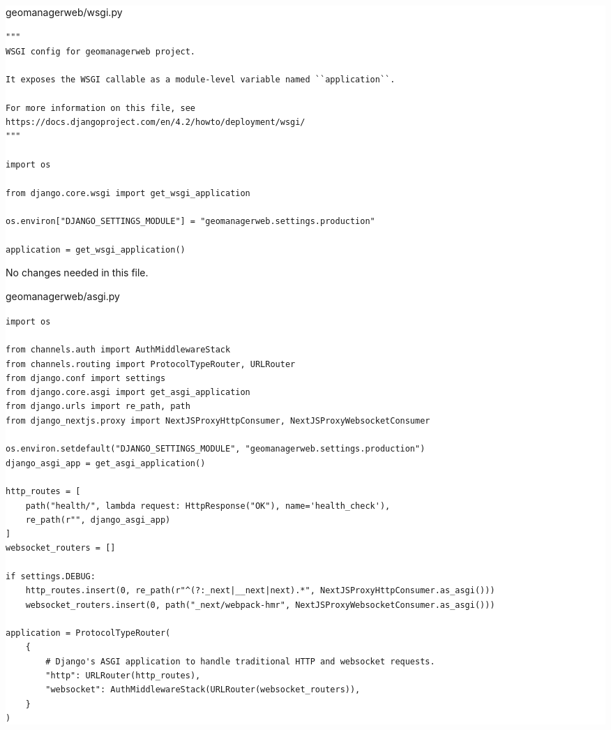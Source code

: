 geomanagerweb/wsgi.py
```
"""
WSGI config for geomanagerweb project.

It exposes the WSGI callable as a module-level variable named ``application``.

For more information on this file, see
https://docs.djangoproject.com/en/4.2/howto/deployment/wsgi/
"""

import os

from django.core.wsgi import get_wsgi_application

os.environ["DJANGO_SETTINGS_MODULE"] = "geomanagerweb.settings.production"

application = get_wsgi_application()
```

No changes needed in this file.

geomanagerweb/asgi.py
```
import os

from channels.auth import AuthMiddlewareStack
from channels.routing import ProtocolTypeRouter, URLRouter
from django.conf import settings
from django.core.asgi import get_asgi_application
from django.urls import re_path, path
from django_nextjs.proxy import NextJSProxyHttpConsumer, NextJSProxyWebsocketConsumer

os.environ.setdefault("DJANGO_SETTINGS_MODULE", "geomanagerweb.settings.production")
django_asgi_app = get_asgi_application()

http_routes = [
    path("health/", lambda request: HttpResponse("OK"), name='health_check'),
    re_path(r"", django_asgi_app)
]
websocket_routers = []

if settings.DEBUG:
    http_routes.insert(0, re_path(r"^(?:_next|__next|next).*", NextJSProxyHttpConsumer.as_asgi()))
    websocket_routers.insert(0, path("_next/webpack-hmr", NextJSProxyWebsocketConsumer.as_asgi()))

application = ProtocolTypeRouter(
    {
        # Django's ASGI application to handle traditional HTTP and websocket requests.
        "http": URLRouter(http_routes),
        "websocket": AuthMiddlewareStack(URLRouter(websocket_routers)),
    }
)
```
